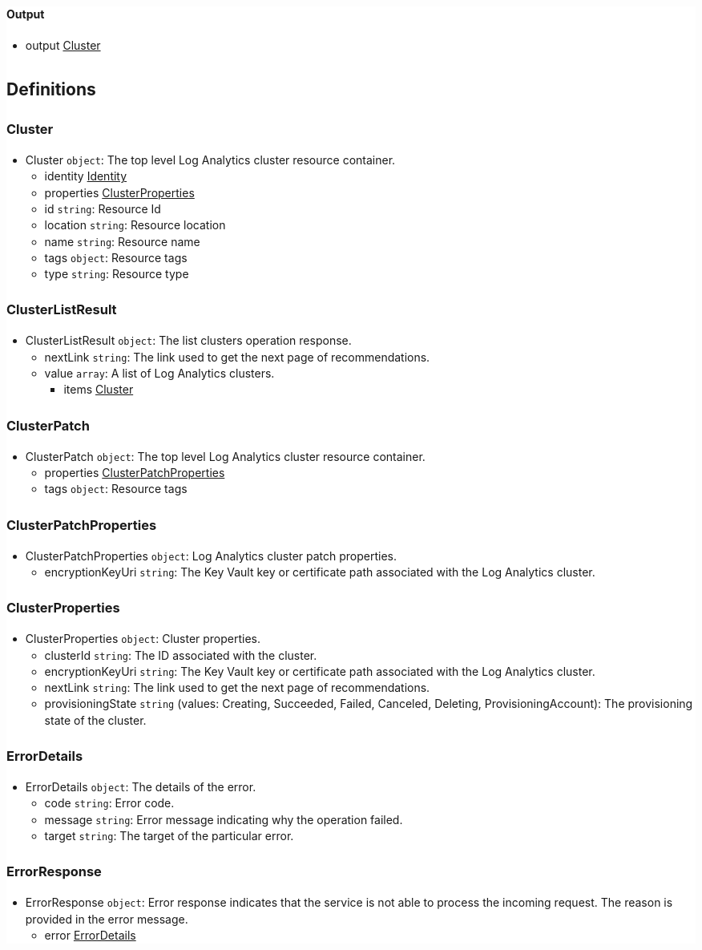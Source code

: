 #### Output
* output [Cluster](#cluster)



## Definitions

### Cluster
* Cluster `object`: The top level Log Analytics cluster resource container.
  * identity [Identity](#identity)
  * properties [ClusterProperties](#clusterproperties)
  * id `string`: Resource Id
  * location `string`: Resource location
  * name `string`: Resource name
  * tags `object`: Resource tags
  * type `string`: Resource type

### ClusterListResult
* ClusterListResult `object`: The list clusters operation response.
  * nextLink `string`: The link used to get the next page of recommendations.
  * value `array`: A list of Log Analytics clusters.
    * items [Cluster](#cluster)

### ClusterPatch
* ClusterPatch `object`: The top level Log Analytics cluster resource container.
  * properties [ClusterPatchProperties](#clusterpatchproperties)
  * tags `object`: Resource tags

### ClusterPatchProperties
* ClusterPatchProperties `object`: Log Analytics cluster patch properties.
  * encryptionKeyUri `string`: The Key Vault key or certificate path associated with the Log Analytics cluster.

### ClusterProperties
* ClusterProperties `object`: Cluster properties.
  * clusterId `string`: The ID associated with the cluster.
  * encryptionKeyUri `string`: The Key Vault key or certificate path associated with the Log Analytics cluster.
  * nextLink `string`: The link used to get the next page of recommendations.
  * provisioningState `string` (values: Creating, Succeeded, Failed, Canceled, Deleting, ProvisioningAccount): The provisioning state of the cluster.

### ErrorDetails
* ErrorDetails `object`: The details of the error.
  * code `string`: Error code.
  * message `string`: Error message indicating why the operation failed.
  * target `string`: The target of the particular error.

### ErrorResponse
* ErrorResponse `object`: Error response indicates that the service is not able to process the incoming request. The reason is provided in the error message.
  * error [ErrorDetails](#errordetails)
